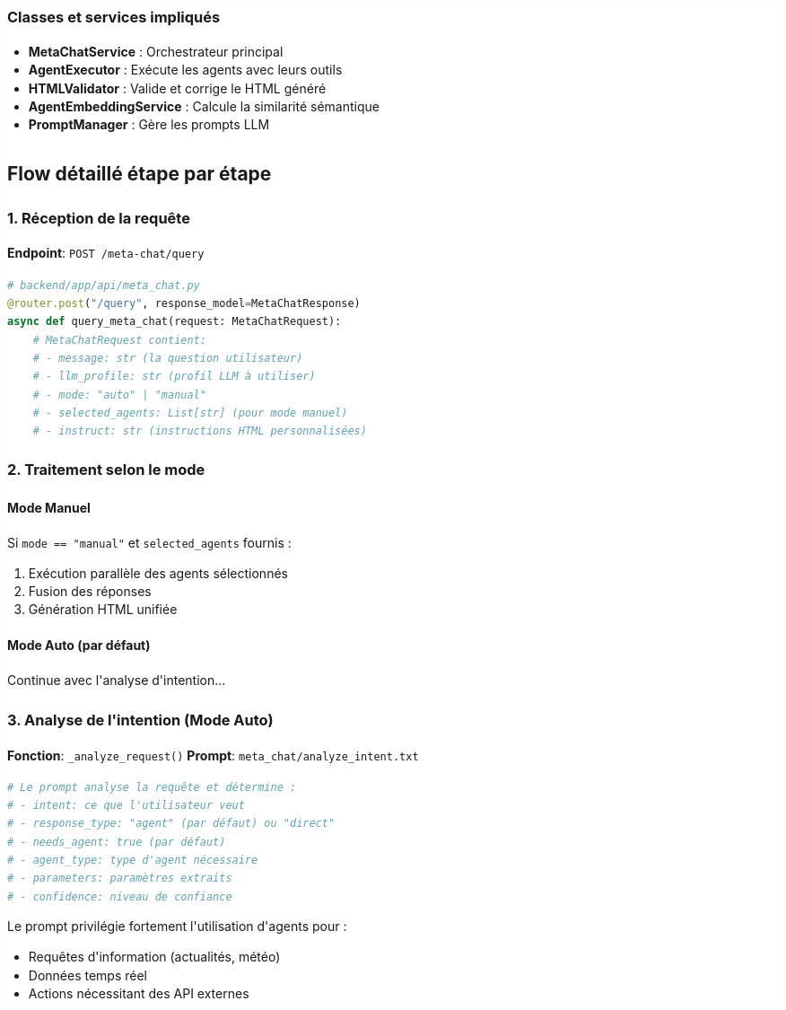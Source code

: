 ### Classes et services impliqués

- **MetaChatService** : Orchestrateur principal
- **AgentExecutor** : Exécute les agents avec leurs outils
- **HTMLValidator** : Valide et corrige le HTML généré
- **AgentEmbeddingService** : Calcule la similarité sémantique
- **PromptManager** : Gère les prompts LLM

## Flow détaillé étape par étape

### 1. Réception de la requête

**Endpoint**: `POST /meta-chat/query`

```python
# backend/app/api/meta_chat.py
@router.post("/query", response_model=MetaChatResponse)
async def query_meta_chat(request: MetaChatRequest):
    # MetaChatRequest contient:
    # - message: str (la question utilisateur)
    # - llm_profile: str (profil LLM à utiliser)
    # - mode: "auto" | "manual"
    # - selected_agents: List[str] (pour mode manuel)
    # - instruct: str (instructions HTML personnalisées)
```

### 2. Traitement selon le mode

#### Mode Manuel
Si `mode == "manual"` et `selected_agents` fournis :
1. Exécution parallèle des agents sélectionnés
2. Fusion des réponses
3. Génération HTML unifiée

#### Mode Auto (par défaut)
Continue avec l'analyse d'intention...

### 3. Analyse de l'intention (Mode Auto)

**Fonction**: `_analyze_request()`
**Prompt**: `meta_chat/analyze_intent.txt`

```python
# Le prompt analyse la requête et détermine :
# - intent: ce que l'utilisateur veut
# - response_type: "agent" (par défaut) ou "direct"
# - needs_agent: true (par défaut)
# - agent_type: type d'agent nécessaire
# - parameters: paramètres extraits
# - confidence: niveau de confiance
```

Le prompt privilégie fortement l'utilisation d'agents pour :
- Requêtes d'information (actualités, météo)
- Données temps réel
- Actions nécessitant des API externes
